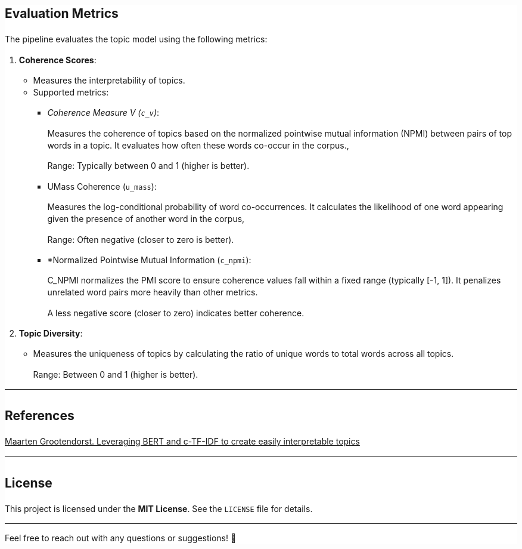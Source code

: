 
## **Evaluation Metrics**
The pipeline evaluates the topic model using the following metrics:
1. **Coherence Scores**:
   - Measures the interpretability of topics.
   - Supported metrics: 
      - *Coherence Measure V (`c_v`)*:
      
        Measures the coherence of topics based on the normalized pointwise mutual information (NPMI) between pairs of top words in a topic. It evaluates how often these words co-occur in the corpus., 

        Range: Typically between 0 and 1 (higher is better).

      - UMass Coherence (`u_mass`): 
        
        Measures the log-conditional probability of word co-occurrences. It calculates the likelihood of one word appearing given the presence of another word in the corpus, 

        Range: Often negative (closer to zero is better).

      - *Normalized Pointwise Mutual Information (`c_npmi`): 
        
        C_NPMI normalizes the PMI score to ensure coherence values fall within a fixed range (typically [-1, 1]). It penalizes unrelated word pairs more heavily than other metrics.

        A less negative score (closer to zero) indicates better coherence.



2. **Topic Diversity**:
   - Measures the uniqueness of topics by calculating the ratio of unique words to total words across all topics.

      Range: Between 0 and 1 (higher is better).

---
## **References**
[ Maarten Grootendorst. Leveraging BERT and c-TF-IDF to create easily interpretable topics](https://github.com/MaartenGr/BERTopic)

---

## **License**
This project is licensed under the **MIT License**. See the `LICENSE` file for details.

---

Feel free to reach out with any questions or suggestions! 🚀


